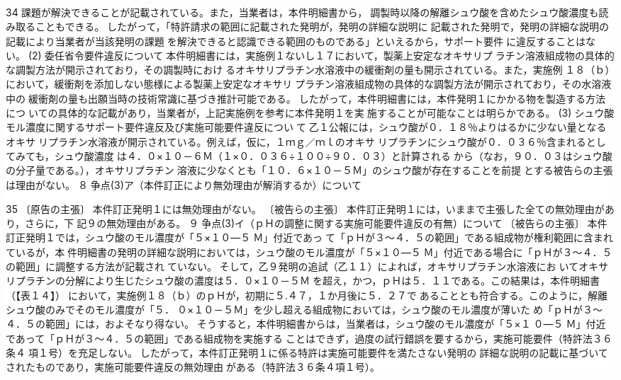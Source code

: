 34 
課題が解決できることが記載されている。また，当業者は，本件明細書から，
調製時以降の解離シュウ酸を含めたシュウ酸濃度も読み取ることもできる。 
したがって，「特許請求の範囲に記載された発明が，発明の詳細な説明に
記載された発明で，発明の詳細な説明の記載により当業者が当該発明の課題
を解決できると認識できる範囲のものである」といえるから，サポート要件
に違反することはない。 
(2) 委任省令要件違反について 
本件明細書には，実施例１ないし１７において，製薬上安定なオキサリプ
ラチン溶液組成物の具体的な調製方法が開示されており，その調製時におけ
るオキサリプラチン水溶液中の緩衝剤の量も開示されている。また，実施例
１８（ｂ）において，緩衝剤を添加しない態様による製薬上安定なオキサリ
プラチン溶液組成物の具体的な調製方法が開示されており，その水溶液中の
緩衝剤の量も出願当時の技術常識に基づき推計可能である。 
したがって，本件明細書には，本件発明１にかかる物を製造する方法につ
いての具体的な記載があり，当業者が，上記実施例を参考に本件発明１を実
施することが可能なことは明らかである。 
(3) シュウ酸モル濃度に関するサポート要件違反及び実施可能要件違反につい
て 
    乙１公報には，シュウ酸が０．１８％よりはるかに少ない量となるオキサ
リプラチン水溶液が開示されている。例えば，仮に，１ｍｇ／ｍｌのオキサ
リプラチンにシュウ酸が０．０３６％含まれるとしてみても，シュウ酸濃度
は４．０×１０－６Ｍ（１×０．０３６÷１００÷９０．０３）と計算される
から（なお，９０．０３はシュウ酸の分子量である。），オキサリプラチン
溶液に少なくとも「１０．６×１０－５Ｍ」のシュウ酸が存在することを前提
とする被告らの主張は理由がない。 
８ 争点(3)ア（本件訂正により無効理由が解消するか）について 
   
35 
〔原告の主張〕 
 本件訂正発明１には無効理由がない。 
〔被告らの主張〕 
  本件訂正発明１には，いままで主張した全ての無効理由があり，さらに，下
記９の無効理由がある。 
９ 争点(3)イ（ｐＨの調整に関する実施可能要件違反の有無）について 
〔被告らの主張〕 
本件訂正発明１では，シュウ酸のモル濃度が「５×１０―５ Ｍ」付近であっ
て「ｐＨが３～４．５の範囲」である組成物が権利範囲に含まれているが，本
件明細書の発明の詳細な説明においては，シュウ酸のモル濃度が「５×１０―５
Ｍ」付近である場合に「ｐＨが３～４．５の範囲」に調整する方法が記載され
ていない。 
そして，乙９発明の追試（乙１１）によれば，オキサリプラチン水溶液にお
いてオキサリプラチンの分解により生じたシュウ酸の濃度は５．０×１０－５Ｍ
を超え，かつ，ｐＨは５．１１である。この結果は，本件明細書（【表１４】）
において，実施例１８（ｂ）のｐＨが，初期に５.４７，１か月後に５．２７で
あることとも符合する。このように，解離シュウ酸のみでそのモル濃度が「５．
０×１０－５Ｍ」を少し超える組成物においては，シュウ酸のモル濃度が薄いた
め「ｐＨが３～４．５の範囲」には，およそなり得ない。 
そうすると，本件明細書からは，当業者は，シュウ酸のモル濃度が「５×１
０―５ Ｍ」付近であって「ｐＨが３～４．５の範囲」である組成物を実施する
ことはできず，過度の試行錯誤を要するから，実施可能要件（特許法３６条４
項１号）を充足しない。 
したがって，本件訂正発明１に係る特許は実施可能要件を満たさない発明の
詳細な説明の記載に基づいてされたものであり，実施可能要件違反の無効理由
がある（特許法３６条４項１号）。 
   